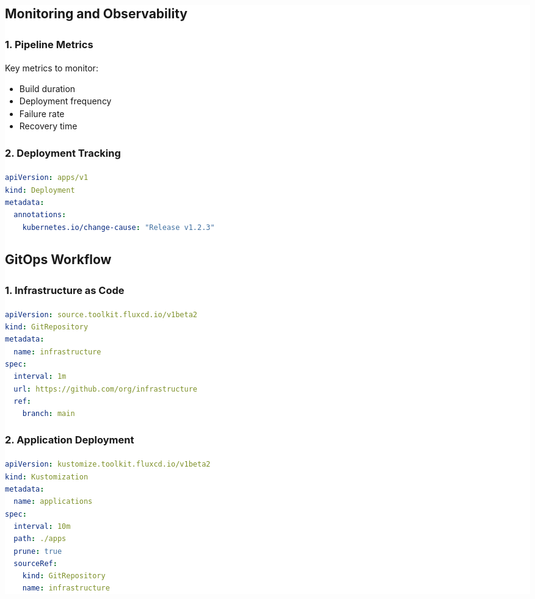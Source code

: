 ## Monitoring and Observability

### 1. Pipeline Metrics

Key metrics to monitor:
- Build duration
- Deployment frequency
- Failure rate
- Recovery time

### 2. Deployment Tracking

```yaml
apiVersion: apps/v1
kind: Deployment
metadata:
  annotations:
    kubernetes.io/change-cause: "Release v1.2.3"
```

## GitOps Workflow

### 1. Infrastructure as Code

```yaml
apiVersion: source.toolkit.fluxcd.io/v1beta2
kind: GitRepository
metadata:
  name: infrastructure
spec:
  interval: 1m
  url: https://github.com/org/infrastructure
  ref:
    branch: main
```

### 2. Application Deployment

```yaml
apiVersion: kustomize.toolkit.fluxcd.io/v1beta2
kind: Kustomization
metadata:
  name: applications
spec:
  interval: 10m
  path: ./apps
  prune: true
  sourceRef:
    kind: GitRepository
    name: infrastructure
```
